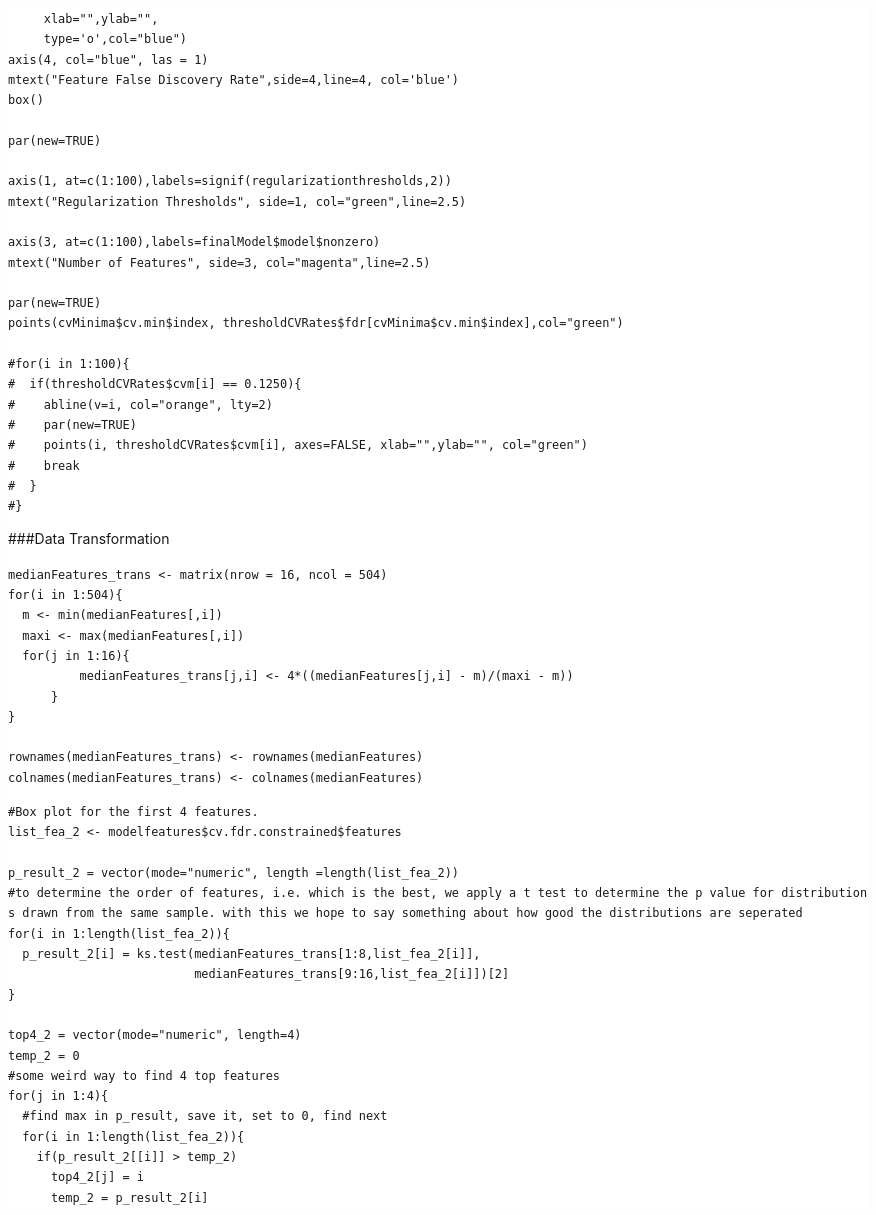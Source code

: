 ```{r fig.align='center',fig.cap=capimg2, echo=FALSE, eval=FALSE}
     xlab="",ylab="",
     type='o',col="blue")
axis(4, col="blue", las = 1)
mtext("Feature False Discovery Rate",side=4,line=4, col='blue')
box()

par(new=TRUE)

axis(1, at=c(1:100),labels=signif(regularizationthresholds,2))
mtext("Regularization Thresholds", side=1, col="green",line=2.5)

axis(3, at=c(1:100),labels=finalModel$model$nonzero)
mtext("Number of Features", side=3, col="magenta",line=2.5)

par(new=TRUE)
points(cvMinima$cv.min$index, thresholdCVRates$fdr[cvMinima$cv.min$index],col="green")

#for(i in 1:100){
#  if(thresholdCVRates$cvm[i] == 0.1250){
#    abline(v=i, col="orange", lty=2)
#    par(new=TRUE)
#    points(i, thresholdCVRates$cvm[i], axes=FALSE, xlab="",ylab="", col="green")
#    break
#  }
#}
```

###Data Transformation
```{r eval=FALSE}
medianFeatures_trans <- matrix(nrow = 16, ncol = 504)
for(i in 1:504){
  m <- min(medianFeatures[,i])
  maxi <- max(medianFeatures[,i])
  for(j in 1:16){
          medianFeatures_trans[j,i] <- 4*((medianFeatures[j,i] - m)/(maxi - m))
      }
}

rownames(medianFeatures_trans) <- rownames(medianFeatures)
colnames(medianFeatures_trans) <- colnames(medianFeatures)
```


```{r fig.align='center',fig.cap=capbox2, echo=FALSE, eval=FALSE}
#Box plot for the first 4 features.
list_fea_2 <- modelfeatures$cv.fdr.constrained$features

p_result_2 = vector(mode="numeric", length =length(list_fea_2))
#to determine the order of features, i.e. which is the best, we apply a t test to determine the p value for distributions drawn from the same sample. with this we hope to say something about how good the distributions are seperated 
for(i in 1:length(list_fea_2)){
  p_result_2[i] = ks.test(medianFeatures_trans[1:8,list_fea_2[i]],
                          medianFeatures_trans[9:16,list_fea_2[i]])[2]
}

top4_2 = vector(mode="numeric", length=4)
temp_2 = 0
#some weird way to find 4 top features
for(j in 1:4){
  #find max in p_result, save it, set to 0, find next
  for(i in 1:length(list_fea_2)){
    if(p_result_2[[i]] > temp_2)
      top4_2[j] = i
      temp_2 = p_result_2[i]  
```
